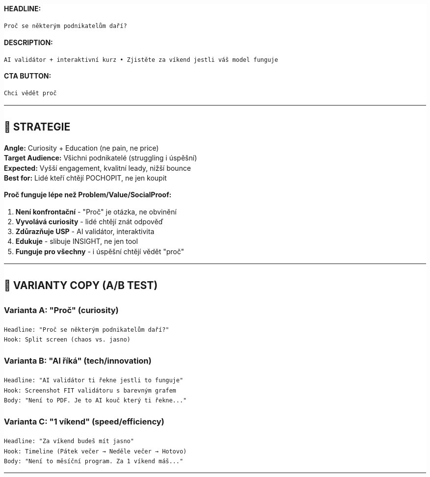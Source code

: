 **HEADLINE:**
```
Proč se některým podnikatelům daří?
```

**DESCRIPTION:**
```
AI validátor + interaktivní kurz • Zjistěte za víkend jestli váš model funguje
```

**CTA BUTTON:**
```
Chci vědět proč
```

---

## 🎯 STRATEGIE

**Angle:** Curiosity + Education (ne pain, ne price)  
**Target Audience:** Všichni podnikatelé (struggling i úspěšní)  
**Expected:** Vyšší engagement, kvalitní leady, nižší bounce  
**Best for:** Lidé kteří chtějí POCHOPIT, ne jen koupit

**Proč funguje lépe než Problem/Value/SocialProof:**
1. **Není konfrontační** - "Proč" je otázka, ne obvinění
2. **Vyvolává curiosity** - lidé chtějí znát odpověď
3. **Zdůrazňuje USP** - AI validátor, interaktivita
4. **Edukuje** - slibuje INSIGHT, ne jen tool
5. **Funguje pro všechny** - i úspěšní chtějí vědět "proč"

---

## 💬 VARIANTY COPY (A/B TEST)

### **Varianta A: "Proč" (curiosity)**
```
Headline: "Proč se některým podnikatelům daří?"
Hook: Split screen (chaos vs. jasno)
```

### **Varianta B: "AI říká" (tech/innovation)**
```
Headline: "AI validátor ti řekne jestli to funguje"
Hook: Screenshot FIT validátoru s barevným grafem
Body: "Není to PDF. Je to AI kouč který ti řekne..."
```

### **Varianta C: "1 víkend" (speed/efficiency)**
```
Headline: "Za víkend budeš mít jasno"
Hook: Timeline (Pátek večer → Neděle večer → Hotovo)
Body: "Není to měsíční program. Za 1 víkend máš..."
```

---